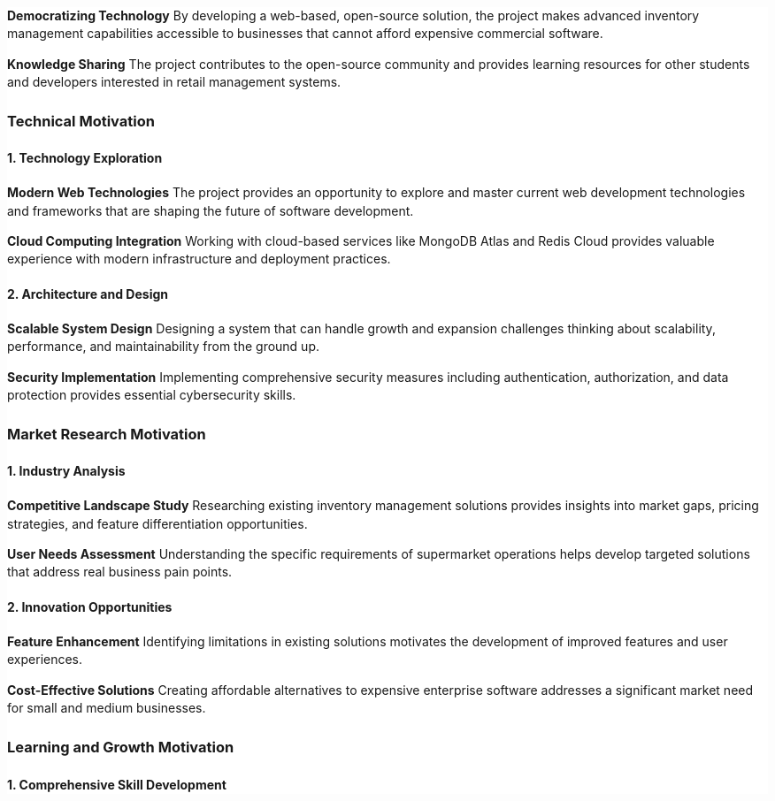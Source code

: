 **Democratizing Technology**
By developing a web-based, open-source solution, the project makes advanced inventory management capabilities accessible to businesses that cannot afford expensive commercial software.

**Knowledge Sharing**
The project contributes to the open-source community and provides learning resources for other students and developers interested in retail management systems.

### Technical Motivation

#### 1. Technology Exploration

**Modern Web Technologies**
The project provides an opportunity to explore and master current web development technologies and frameworks that are shaping the future of software development.

**Cloud Computing Integration**
Working with cloud-based services like MongoDB Atlas and Redis Cloud provides valuable experience with modern infrastructure and deployment practices.

#### 2. Architecture and Design

**Scalable System Design**
Designing a system that can handle growth and expansion challenges thinking about scalability, performance, and maintainability from the ground up.

**Security Implementation**
Implementing comprehensive security measures including authentication, authorization, and data protection provides essential cybersecurity skills.

### Market Research Motivation

#### 1. Industry Analysis

**Competitive Landscape Study**
Researching existing inventory management solutions provides insights into market gaps, pricing strategies, and feature differentiation opportunities.

**User Needs Assessment**
Understanding the specific requirements of supermarket operations helps develop targeted solutions that address real business pain points.

#### 2. Innovation Opportunities

**Feature Enhancement**
Identifying limitations in existing solutions motivates the development of improved features and user experiences.

**Cost-Effective Solutions**
Creating affordable alternatives to expensive enterprise software addresses a significant market need for small and medium businesses.

### Learning and Growth Motivation

#### 1. Comprehensive Skill Development
